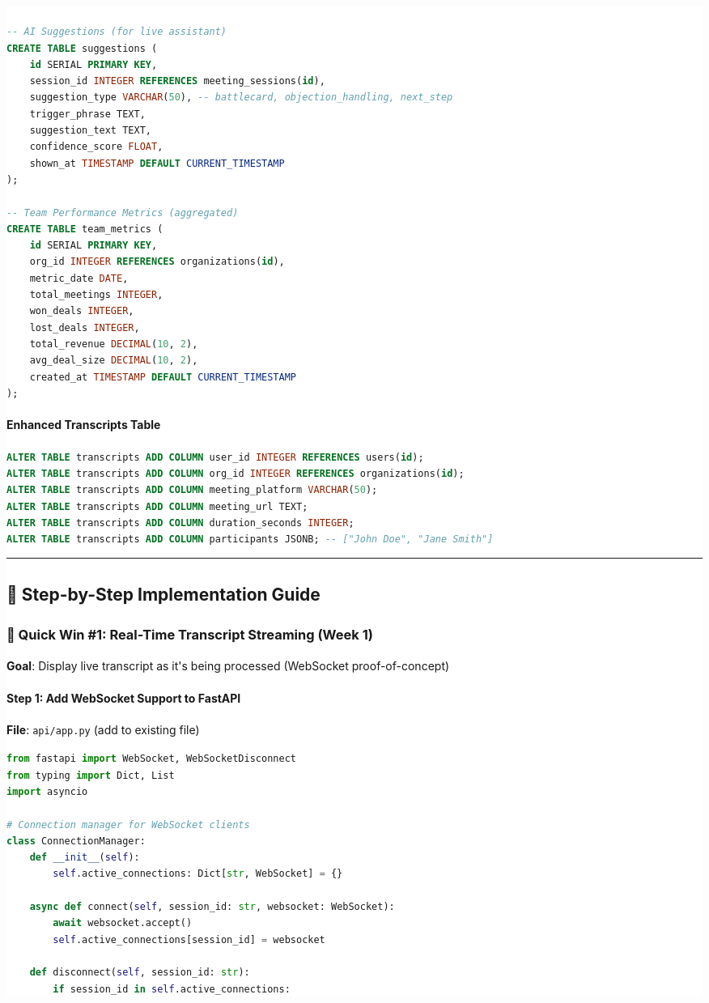 ```sql

-- AI Suggestions (for live assistant)
CREATE TABLE suggestions (
    id SERIAL PRIMARY KEY,
    session_id INTEGER REFERENCES meeting_sessions(id),
    suggestion_type VARCHAR(50), -- battlecard, objection_handling, next_step
    trigger_phrase TEXT,
    suggestion_text TEXT,
    confidence_score FLOAT,
    shown_at TIMESTAMP DEFAULT CURRENT_TIMESTAMP
);

-- Team Performance Metrics (aggregated)
CREATE TABLE team_metrics (
    id SERIAL PRIMARY KEY,
    org_id INTEGER REFERENCES organizations(id),
    metric_date DATE,
    total_meetings INTEGER,
    won_deals INTEGER,
    lost_deals INTEGER,
    total_revenue DECIMAL(10, 2),
    avg_deal_size DECIMAL(10, 2),
    created_at TIMESTAMP DEFAULT CURRENT_TIMESTAMP
);
```

#### Enhanced Transcripts Table

```sql
ALTER TABLE transcripts ADD COLUMN user_id INTEGER REFERENCES users(id);
ALTER TABLE transcripts ADD COLUMN org_id INTEGER REFERENCES organizations(id);
ALTER TABLE transcripts ADD COLUMN meeting_platform VARCHAR(50);
ALTER TABLE transcripts ADD COLUMN meeting_url TEXT;
ALTER TABLE transcripts ADD COLUMN duration_seconds INTEGER;
ALTER TABLE transcripts ADD COLUMN participants JSONB; -- ["John Doe", "Jane Smith"]
```

---

## 📝 Step-by-Step Implementation Guide

### 🎯 Quick Win #1: Real-Time Transcript Streaming (Week 1)

**Goal**: Display live transcript as it's being processed (WebSocket proof-of-concept)

#### Step 1: Add WebSocket Support to FastAPI

**File**: `api/app.py` (add to existing file)

```python
from fastapi import WebSocket, WebSocketDisconnect
from typing import Dict, List
import asyncio

# Connection manager for WebSocket clients
class ConnectionManager:
    def __init__(self):
        self.active_connections: Dict[str, WebSocket] = {}
    
    async def connect(self, session_id: str, websocket: WebSocket):
        await websocket.accept()
        self.active_connections[session_id] = websocket
    
    def disconnect(self, session_id: str):
        if session_id in self.active_connections:
```